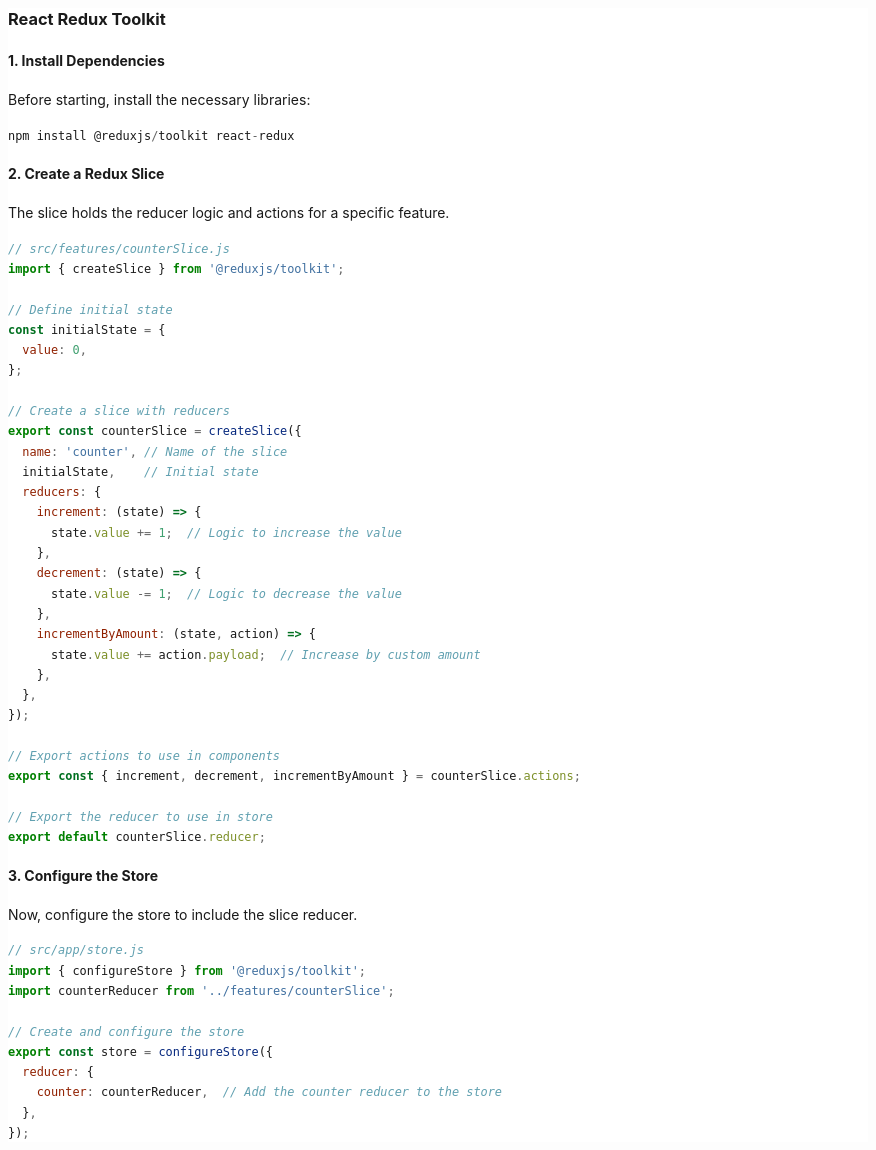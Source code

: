 

### React Redux Toolkit

#### 1. Install Dependencies
Before starting, install the necessary libraries:

```jsx
npm install @reduxjs/toolkit react-redux
```

#### 2. Create a Redux Slice
The slice holds the reducer logic and actions for a specific feature.

```jsx
// src/features/counterSlice.js
import { createSlice } from '@reduxjs/toolkit';

// Define initial state
const initialState = {
  value: 0,
};

// Create a slice with reducers
export const counterSlice = createSlice({
  name: 'counter', // Name of the slice
  initialState,    // Initial state
  reducers: {
    increment: (state) => {
      state.value += 1;  // Logic to increase the value
    },
    decrement: (state) => {
      state.value -= 1;  // Logic to decrease the value
    },
    incrementByAmount: (state, action) => {
      state.value += action.payload;  // Increase by custom amount
    },
  },
});

// Export actions to use in components
export const { increment, decrement, incrementByAmount } = counterSlice.actions;

// Export the reducer to use in store
export default counterSlice.reducer;
```

#### 3. Configure the Store
Now, configure the store to include the slice reducer.

```jsx
// src/app/store.js
import { configureStore } from '@reduxjs/toolkit';
import counterReducer from '../features/counterSlice';

// Create and configure the store
export const store = configureStore({
  reducer: {
    counter: counterReducer,  // Add the counter reducer to the store
  },
});
```
